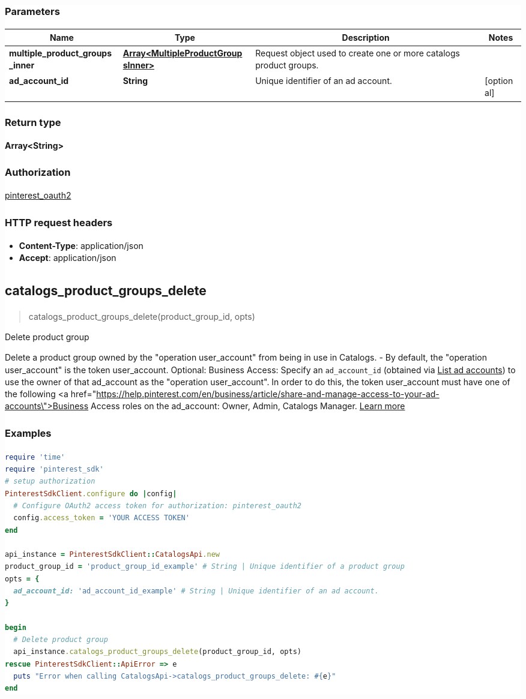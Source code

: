 ### Parameters

| Name | Type | Description | Notes |
| ---- | ---- | ----------- | ----- |
| **multiple_product_groups_inner** | [**Array&lt;MultipleProductGroupsInner&gt;**](MultipleProductGroupsInner.md) | Request object used to create one or more catalogs product groups. |  |
| **ad_account_id** | **String** | Unique identifier of an ad account. | [optional] |

### Return type

**Array&lt;String&gt;**

### Authorization

[pinterest_oauth2](../README.md#pinterest_oauth2)

### HTTP request headers

- **Content-Type**: application/json
- **Accept**: application/json


## catalogs_product_groups_delete

> catalogs_product_groups_delete(product_group_id, opts)

Delete product group

Delete a product group owned by the \"operation user_account\" from being in use in Catalogs. - By default, the \"operation user_account\" is the token user_account.  Optional: Business Access: Specify an <code>ad_account_id</code> (obtained via <a href='/docs/api/v5/#operation/ad_accounts/list'>List ad accounts</a>) to use the owner of that ad_account as the \"operation user_account\". In order to do this, the token user_account must have one of the following <a href=\"https://help.pinterest.com/en/business/article/share-and-manage-access-to-your-ad-accounts\">Business Access</a> roles on the ad_account: Owner, Admin, Catalogs Manager.  <a href='/docs/api-features/shopping-overview/'>Learn more</a>

### Examples

```ruby
require 'time'
require 'pinterest_sdk'
# setup authorization
PinterestSdkClient.configure do |config|
  # Configure OAuth2 access token for authorization: pinterest_oauth2
  config.access_token = 'YOUR ACCESS TOKEN'
end

api_instance = PinterestSdkClient::CatalogsApi.new
product_group_id = 'product_group_id_example' # String | Unique identifier of a product group
opts = {
  ad_account_id: 'ad_account_id_example' # String | Unique identifier of an ad account.
}

begin
  # Delete product group
  api_instance.catalogs_product_groups_delete(product_group_id, opts)
rescue PinterestSdkClient::ApiError => e
  puts "Error when calling CatalogsApi->catalogs_product_groups_delete: #{e}"
end
```

